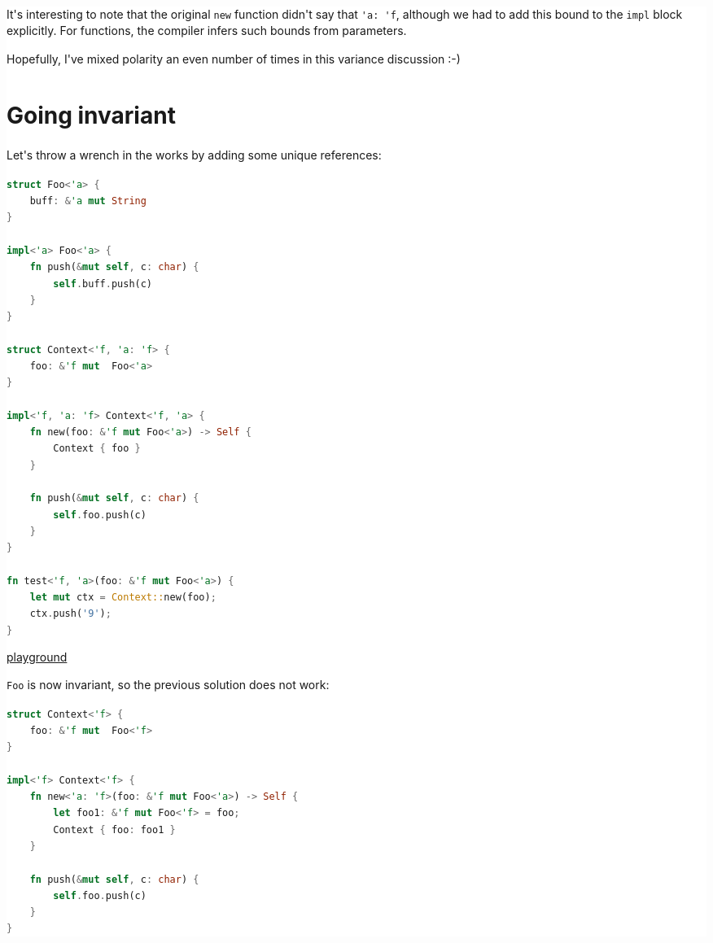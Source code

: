 It's interesting to note that the original `new` function didn't say
that `'a: 'f`, although we had to add this bound to the `impl` block
explicitly. For functions, the compiler infers such bounds from
parameters.

Hopefully, I've mixed polarity an even number of times in this
variance discussion :-)


# Going invariant

Let's throw a wrench in the works by adding some unique references:

~~~rust
struct Foo<'a> {
    buff: &'a mut String
}

impl<'a> Foo<'a> {
    fn push(&mut self, c: char) {
        self.buff.push(c)
    }
}

struct Context<'f, 'a: 'f> {
    foo: &'f mut  Foo<'a>
}

impl<'f, 'a: 'f> Context<'f, 'a> {
    fn new(foo: &'f mut Foo<'a>) -> Self {
        Context { foo }
    }

    fn push(&mut self, c: char) {
        self.foo.push(c)
    }
}

fn test<'f, 'a>(foo: &'f mut Foo<'a>) {
    let mut ctx = Context::new(foo);
    ctx.push('9');
}
~~~

[playground](https://play.rust-lang.org/?gist=e9353288e05a31ce504bc073fd05ead0&version=stable&mode=debug)


`Foo` is now invariant, so the previous solution does not work:

~~~rust
struct Context<'f> {
    foo: &'f mut  Foo<'f>
}

impl<'f> Context<'f> {
    fn new<'a: 'f>(foo: &'f mut Foo<'a>) -> Self {
        let foo1: &'f mut Foo<'f> = foo;
        Context { foo: foo1 }
    }

    fn push(&mut self, c: char) {
        self.foo.push(c)
    }
}
~~~
